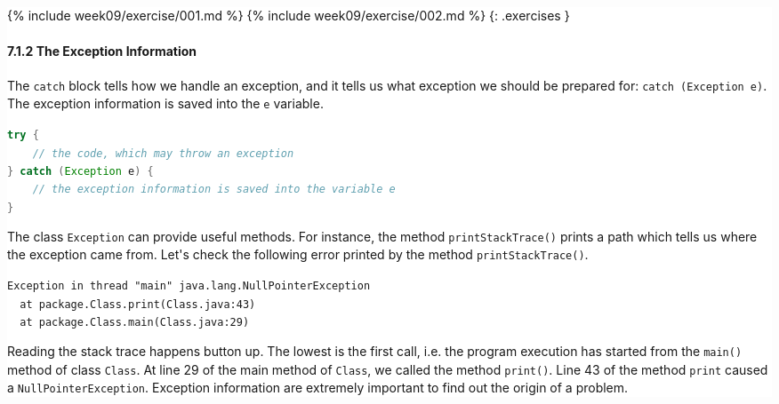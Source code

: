 {% include week09/exercise/001.md %}
{% include week09/exercise/002.md %}
{: .exercises }


#### 7.1.2 The Exception Information

The `catch` block tells how we handle an exception, and it tells us what exception we should be prepared for: `catch (Exception e)`. The exception information is saved into the `e` variable.

```java
try {
    // the code, which may throw an exception
} catch (Exception e) {
    // the exception information is saved into the variable e
}
```

The class `Exception` can provide useful methods. For instance, the method `printStackTrace()` prints a path which tells us where the exception came from. Let's check the following error printed by the method `printStackTrace()`.

```output
Exception in thread "main" java.lang.NullPointerException
  at package.Class.print(Class.java:43)
  at package.Class.main(Class.java:29)
```

Reading the stack trace happens button up. The lowest is the first call, i.e. the program execution has started from the `main()` method of class `Class`. At line 29 of the main method of `Class`, we called the method `print()`. Line 43 of the method `print` caused a `NullPointerException`. Exception information are extremely important to find out the origin of a problem.
